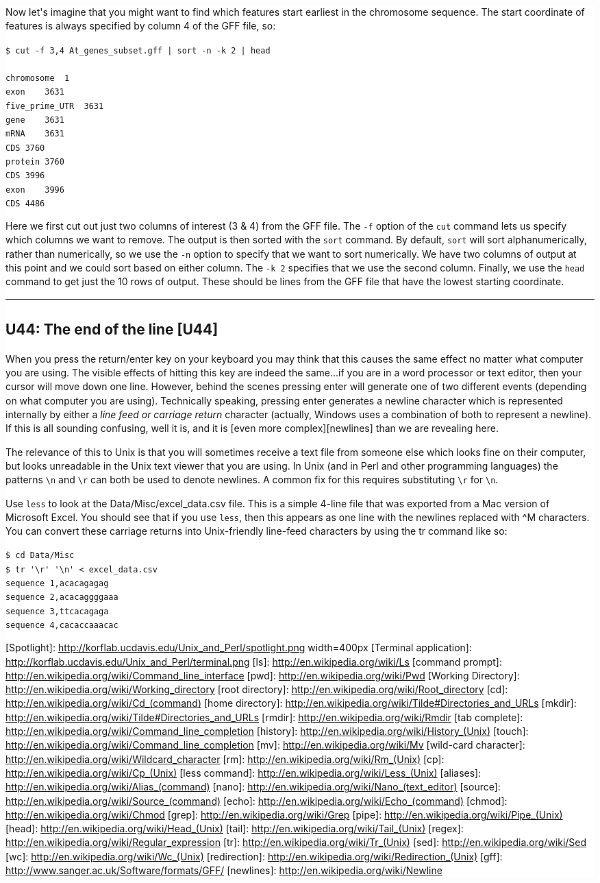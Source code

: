 Now let's imagine that you might want to find which features start earliest in the chromosome sequence. The start coordinate of features is always specified by column 4 of the GFF file, so:

	$ cut -f 3,4 At_genes_subset.gff | sort -n -k 2 | head

	chromosome	1 
	exon	3631 
	five_prime_UTR	3631 
	gene	3631 
	mRNA	3631 
	CDS	3760 
	protein	3760 
	CDS	3996 
	exon	3996 
	CDS	4486

Here we first cut out just two columns of interest (3 & 4) from the GFF file. The `-f` option of the `cut` command lets us specify which columns we want to remove. The output is then sorted with the `sort` command. By default, `sort` will sort alphanumerically, rather than numerically, so we use the `-n` option to specify that we want to sort numerically. We have two columns of output at this point and we could sort based on either column. The `-k 2` specifies that we use the second column. Finally, we use the `head` command to get just the 10 rows of output. These should be lines from the GFF file that have the lowest starting coordinate.

[cut]: http://en.wikipedia.org/wiki/Cut_(Unix)
[sort]: http://en.wikipedia.org/wiki/Sort_(Unix)
[uniq]: http://en.wikipedia.org/wiki/Uniq_(Unix)

---

## U44: The end of the line [U44]

When you press the return/enter key on your keyboard you may think that this causes the same effect no matter what computer you are using. The visible effects of hitting this key are indeed the same...if you are in a word processor or text editor, then your cursor will move down one line. However, behind the scenes pressing enter will generate one of two different events (depending on what computer you are using). Technically speaking, pressing enter generates a newline character which is represented internally by either a _line feed or carriage return_ character (actually, Windows uses a combination of both to represent a newline). If this is all sounding confusing, well it is, and it is [even more complex][newlines] than we are revealing here.

The relevance of this to Unix is that you will sometimes receive a text file from someone else which looks fine on their computer, but looks unreadable in the Unix text viewer that you are using. In Unix (and in Perl and other programming languages) the patterns  `\n` and `\r` can both be used to denote newlines. A common fix for this requires substituting `\r` for `\n`.

Use `less` to look at the Data/Misc/excel_data.csv file. This is a simple 4-line file that was exported from a Mac version of Microsoft Excel. You should see that if you use `less`, then this appears as one line with the newlines replaced with ^M characters. You can convert these carriage returns into Unix-friendly line-feed characters by using the tr command like so:

	$ cd Data/Misc 
	$ tr '\r' '\n' < excel_data.csv 
	sequence 1,acacagagag 
	sequence 2,acacaggggaaa 
	sequence 3,ttcacagaga 
	sequence 4,cacaccaaacac


[Google Group]: http://groups.google.com/group/unix-and-perl-for-biologists/pendmsg?hl=en&pli=1
[Unix]: http://en.wikipedia.org/wiki/Unix
[Linux]: http://en.wikipedia.org/wiki/Linux
[web links]: http://en.wikipedia.org/wiki/Hyperlink
[Cygwin]: http://www.cygwin.com
[virtualization]: http://en.wikipedia.org/wiki/Platform_virtualization
[Virtual PC]: http://www.microsoft.com/windows/virtual-pc/default.aspx
[Linux on windows]: http://www.pcreview.co.uk/articles/Windows/Run_Linux_in_Windows/
[Spotlight]: http://korflab.ucdavis.edu/Unix_and_Perl/spotlight.png width=400px
[Terminal application]: http://korflab.ucdavis.edu/Unix_and_Perl/terminal.png
[ls]: http://en.wikipedia.org/wiki/Ls
[command prompt]: http://en.wikipedia.org/wiki/Command_line_interface
[pwd]: http://en.wikipedia.org/wiki/Pwd
[Working Directory]: http://en.wikipedia.org/wiki/Working_directory
[root directory]: http://en.wikipedia.org/wiki/Root_directory
[cd]: http://en.wikipedia.org/wiki/Cd_(command)
[home directory]: http://en.wikipedia.org/wiki/Tilde#Directories_and_URLs
[mkdir]: http://en.wikipedia.org/wiki/Tilde#Directories_and_URLs
[rmdir]: http://en.wikipedia.org/wiki/Rmdir
[tab complete]: http://en.wikipedia.org/wiki/Command_line_completion
[history]: http://en.wikipedia.org/wiki/History_(Unix)
[touch]: http://en.wikipedia.org/wiki/Command_line_completion
[mv]: http://en.wikipedia.org/wiki/Mv
[wild-card character]: http://en.wikipedia.org/wiki/Wildcard_character
[rm]: http://en.wikipedia.org/wiki/Rm_(Unix)
[cp]: http://en.wikipedia.org/wiki/Cp_(Unix)
[less command]: http://en.wikipedia.org/wiki/Less_(Unix)
[aliases]: http://en.wikipedia.org/wiki/Alias_(command)
[nano]: http://en.wikipedia.org/wiki/Nano_(text_editor)
[source]: http://en.wikipedia.org/wiki/Source_(command)
[echo]: http://en.wikipedia.org/wiki/Echo_(command)
[chmod]: http://en.wikipedia.org/wiki/Chmod
[grep]: http://en.wikipedia.org/wiki/Grep
[pipe]: http://en.wikipedia.org/wiki/Pipe_(Unix)
[head]: http://en.wikipedia.org/wiki/Head_(Unix)
[tail]: http://en.wikipedia.org/wiki/Tail_(Unix)
[regex]: http://en.wikipedia.org/wiki/Regular_expression
[tr]: http://en.wikipedia.org/wiki/Tr_(Unix)
[sed]: http://en.wikipedia.org/wiki/Sed
[wc]: http://en.wikipedia.org/wiki/Wc_(Unix)
[redirection]: http://en.wikipedia.org/wiki/Redirection_(Unix)
[gff]: http://www.sanger.ac.uk/Software/formats/GFF/
[newlines]: http://en.wikipedia.org/wiki/Newline
